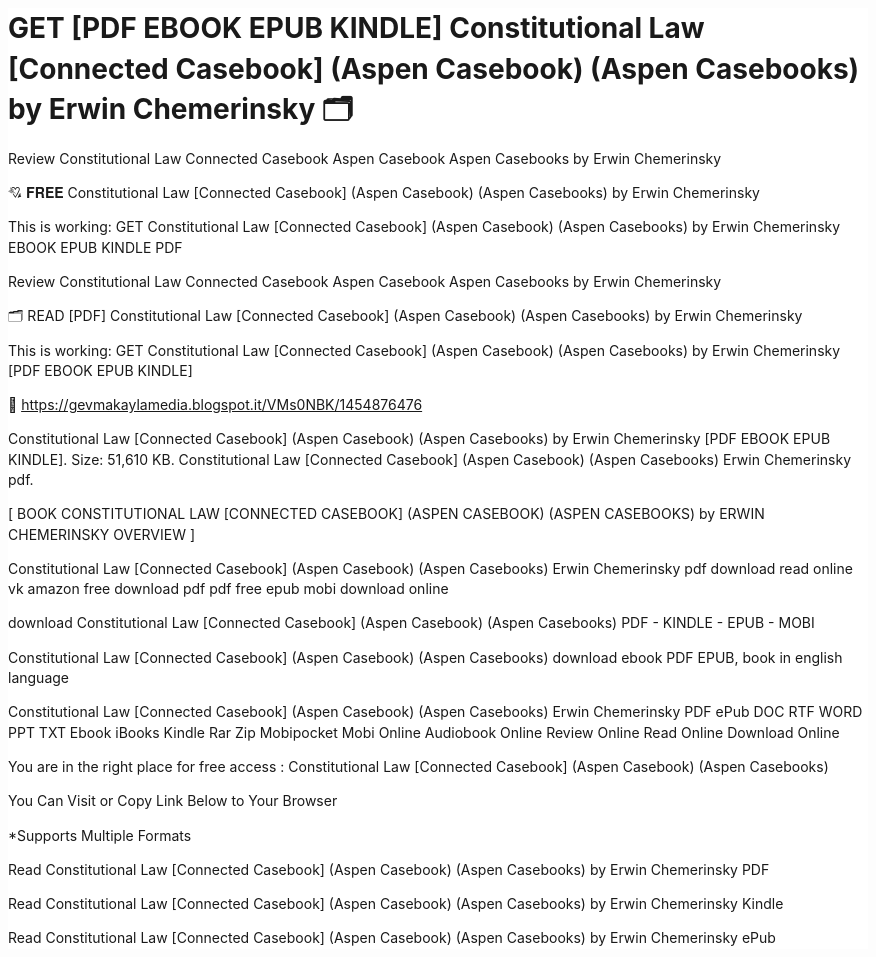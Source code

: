 # GET [PDF EBOOK EPUB KINDLE] Constitutional Law [Connected Casebook] (Aspen Casebook) (Aspen Casebooks) by  Erwin Chemerinsky 🗂️
Review Constitutional Law Connected Casebook Aspen Casebook Aspen Casebooks by Erwin Chemerinsky

💘 𝐅𝐑𝐄𝐄 Constitutional Law [Connected Casebook] (Aspen Casebook) (Aspen Casebooks) by Erwin Chemerinsky

This is working: GET Constitutional Law [Connected Casebook] (Aspen Casebook) (Aspen Casebooks) by Erwin Chemerinsky EBOOK EPUB KINDLE PDF


Review Constitutional Law Connected Casebook Aspen Casebook Aspen Casebooks by Erwin Chemerinsky

🗂️ READ [PDF] Constitutional Law [Connected Casebook] (Aspen Casebook) (Aspen Casebooks) by Erwin Chemerinsky

This is working: GET Constitutional Law [Connected Casebook] (Aspen Casebook) (Aspen Casebooks) by Erwin Chemerinsky [PDF EBOOK EPUB KINDLE]



👋 https://gevmakaylamedia.blogspot.it/VMs0NBK/1454876476



Constitutional Law [Connected Casebook] (Aspen Casebook) (Aspen Casebooks) by Erwin Chemerinsky [PDF EBOOK EPUB KINDLE]. Size: 51,610 KB. Constitutional Law [Connected Casebook] (Aspen Casebook) (Aspen Casebooks) Erwin Chemerinsky pdf.

[ BOOK CONSTITUTIONAL LAW [CONNECTED CASEBOOK] (ASPEN CASEBOOK) (ASPEN CASEBOOKS) by ERWIN CHEMERINSKY OVERVIEW ]

Constitutional Law [Connected Casebook] (Aspen Casebook) (Aspen Casebooks) Erwin Chemerinsky pdf download read online vk amazon free download pdf pdf free epub mobi download online

download Constitutional Law [Connected Casebook] (Aspen Casebook) (Aspen Casebooks) PDF - KINDLE - EPUB - MOBI

Constitutional Law [Connected Casebook] (Aspen Casebook) (Aspen Casebooks) download ebook PDF EPUB, book in english language

Constitutional Law [Connected Casebook] (Aspen Casebook) (Aspen Casebooks) Erwin Chemerinsky PDF ePub DOC RTF WORD PPT TXT Ebook iBooks Kindle Rar Zip Mobipocket Mobi Online Audiobook Online Review Online Read Online Download Online

You are in the right place for free access : Constitutional Law [Connected Casebook] (Aspen Casebook) (Aspen Casebooks)

You Can Visit or Copy Link Below to Your Browser

*Supports Multiple Formats

Read Constitutional Law [Connected Casebook] (Aspen Casebook) (Aspen Casebooks) by Erwin Chemerinsky PDF

Read Constitutional Law [Connected Casebook] (Aspen Casebook) (Aspen Casebooks) by Erwin Chemerinsky Kindle

Read Constitutional Law [Connected Casebook] (Aspen Casebook) (Aspen Casebooks) by Erwin Chemerinsky ePub

